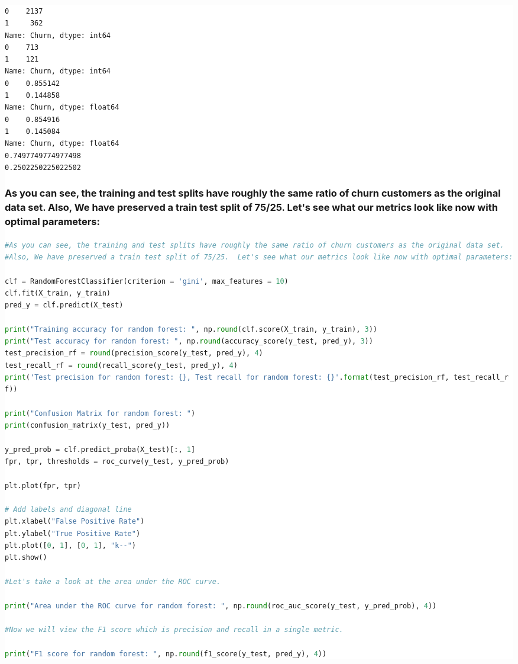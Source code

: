     0    2137
    1     362
    Name: Churn, dtype: int64
    0    713
    1    121
    Name: Churn, dtype: int64
    0    0.855142
    1    0.144858
    Name: Churn, dtype: float64
    0    0.854916
    1    0.145084
    Name: Churn, dtype: float64
    0.7497749774977498
    0.2502250225022502
    

### As you can see, the training and test splits have roughly the same ratio of churn customers as the original data set.  Also, We have preserved a train test split of 75/25.  Let's see what our metrics look like now with optimal parameters:


```python
#As you can see, the training and test splits have roughly the same ratio of churn customers as the original data set.
#Also, We have preserved a train test split of 75/25.  Let's see what our metrics look like now with optimal parameters:

clf = RandomForestClassifier(criterion = 'gini', max_features = 10)
clf.fit(X_train, y_train)
pred_y = clf.predict(X_test)

print("Training accuracy for random forest: ", np.round(clf.score(X_train, y_train), 3))
print("Test accuracy for random forest: ", np.round(accuracy_score(y_test, pred_y), 3))
test_precision_rf = round(precision_score(y_test, pred_y), 4)
test_recall_rf = round(recall_score(y_test, pred_y), 4)
print('Test precision for random forest: {}, Test recall for random forest: {}'.format(test_precision_rf, test_recall_rf))

print("Confusion Matrix for random forest: ")
print(confusion_matrix(y_test, pred_y))

y_pred_prob = clf.predict_proba(X_test)[:, 1]
fpr, tpr, thresholds = roc_curve(y_test, y_pred_prob)

plt.plot(fpr, tpr)

# Add labels and diagonal line
plt.xlabel("False Positive Rate")
plt.ylabel("True Positive Rate")
plt.plot([0, 1], [0, 1], "k--")
plt.show()

#Let's take a look at the area under the ROC curve.

print("Area under the ROC curve for random forest: ", np.round(roc_auc_score(y_test, y_pred_prob), 4))

#Now we will view the F1 score which is precision and recall in a single metric.

print("F1 score for random forest: ", np.round(f1_score(y_test, pred_y), 4))

```
